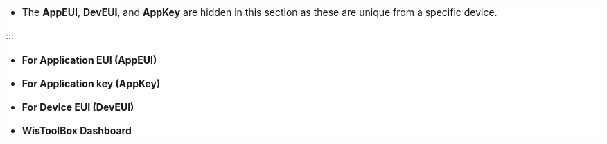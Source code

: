 - The **AppEUI**, **DevEUI**, and **AppKey** are hidden in this section as these are unique from a specific device.

:::

<rk-img
  src="/assets/images/wisduo/rak4630-module/quickstart/Wis_RAK4630_New_9.png"
  width="100%"
  caption="Your created OTAA device from your console"
/>

- **For Application EUI (AppEUI)**

<rk-img
  src="/assets/images/wisduo/rak4630-module/quickstart/Wis_RAK4630_New_9A.png"
  width="100%"
  caption="Copying the AppEUI credential from TTN to WisToolBox"
/>

<rk-img
  src="/assets/images/wisduo/rak4630-module/quickstart/Wis_RAK4630_New_10A.png"
  width="90%"
  caption="Copying the AppEUI credential from TTN to WisToolBox"
/>

- **For Application key (AppKey)**

<rk-img
  src="/assets/images/wisduo/rak4630-module/quickstart/Wis_RAK4630_New_9B.png"
  width="100%"
  caption="Copying the AppKey credential from TTN to WisToolBox"
/>

<rk-img
  src="/assets/images/wisduo/rak4630-module/quickstart/Wis_RAK4630_New_10B.png"
  width="90%"
  caption="Copying the AppKey credential from TTN to WisToolBox"
/>

- **For Device EUI (DevEUI)**

<rk-img
  src="/assets/images/wisduo/rak4630-module/quickstart/Wis_RAK4630_New_9C.png"
  width="100%"
  caption="Copying the DevEUI credential from TTN to WisToolBox"
/>

<rk-img
  src="/assets/images/wisduo/rak4630-module/quickstart/Wis_RAK4630_New_10C.png"
  width="90%"
  caption="Copying the DevEUI credential from TTN to WisToolBox"
/>

- **WisToolBox Dashboard**

<rk-img
  src="/assets/images/wisduo/rak4630-module/quickstart/Wis_RAK4630_New_10.png"
  width="90%"
  caption="Used credentials from your console in WisToolBox dashboard"
/>
